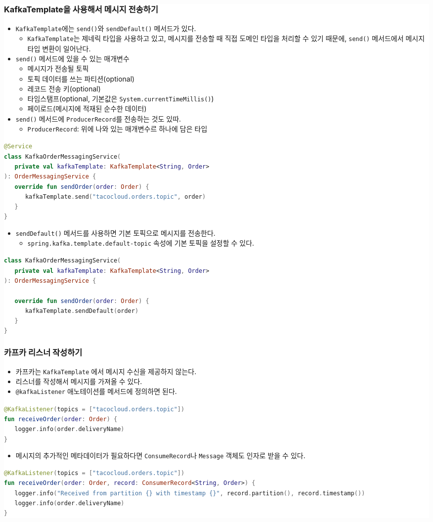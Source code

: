 ### KafkaTemplate을 사용해서 메시지 전송하기

- `KafkaTemplate`에는 `send()`와 `sendDefault()` 메서드가 있다.
	- `KafkaTemplate`는 제네릭 타입을 사용하고 있고, 메시지를 전송할 때 직접 도메인 타입을 처리할 수 있기 때문에, `send()` 메서드에서 메시지 타입 변환이 일어난다.
- `send()` 메서드에 있을 수 있는 매개변수
	- 메시지가 전송될 토픽
	- 토픽 데이터를 쓰는 파티션(optional)
	- 레코드 전송 키(optional)
	- 타임스탬프(optional, 기본값은 `System.currentTimeMillis()`)
	- 페이로드(메시지에 적재된 순수한 데이터)
- `send()` 메서드에 `ProducerRecord`를 전송하는 것도 있따.
	- `ProducerRecord`: 위에 나와 있는 매개변수르 하나에 담은 타입

```kotlin
@Service  
class KafkaOrderMessagingService(  
   private val kafkaTemplate: KafkaTemplate<String, Order>  
): OrderMessagingService {  
   override fun sendOrder(order: Order) {  
      kafkaTemplate.send("tacocloud.orders.topic", order)  
   }  
}
```

- `sendDefault()` 메서드를 사용하면 기본 토픽으로 메시지를 전송한다.
	- `spring.kafka.template.default-topic` 속성에 기본 토픽을 설정할 수 있다.

```kotlin
class KafkaOrderMessagingService(  
   private val kafkaTemplate: KafkaTemplate<String, Order>  
): OrderMessagingService {  
  
   override fun sendOrder(order: Order) {  
      kafkaTemplate.sendDefault(order)  
   }  
}
```

### 카프카 리스너 작성하기

- 카프카는 `KafkaTemplate` 에서 메시지 수신을 제공하지 않는다.
- 리스너를 작성해서 메시지를 가져올 수 있다.
- `@kafkaListener` 애노테이션를 메서드에 정의하면 된다.

```kotlin
@KafkaListener(topics = ["tacocloud.orders.topic"])  
fun receiveOrder(order: Order) {  
   logger.info(order.deliveryName)  
}
```

- 메시지의 추가적인 메타데이터가 필요하다면 `ConsumeRecord`나 `Message` 객체도 인자로 받을 수 있다.

```kotlin
@KafkaListener(topics = ["tacocloud.orders.topic"])  
fun receiveOrder(order: Order, record: ConsumerRecord<String, Order>) {  
   logger.info("Received from partition {} with timestamp {}", record.partition(), record.timestamp())  
   logger.info(order.deliveryName)  
}
```
